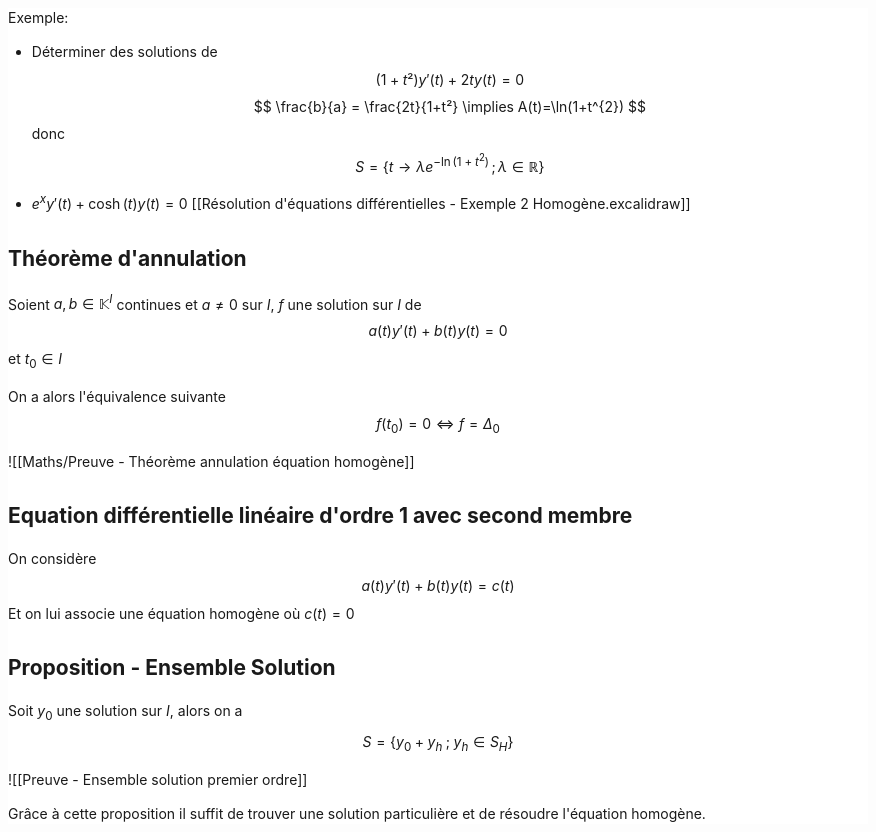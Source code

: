Exemple:
- Déterminer des solutions de
$$
(1+t²)y'(t) + 2ty(t) = 0
$$
$$
\frac{b}{a} = \frac{2t}{1+t²} \implies A(t)=\ln(1+t^{2})
$$
donc
$$
S=\{ t \to \lambda e^{-\ln(1+t^{2})} \,;\, \lambda \in \mathbb{R} \}
$$

- $e^{x}y'(t) + \cosh(t)y(t) = 0$
[[Résolution d'équations différentielles - Exemple 2 Homogène.excalidraw]]

## Théorème d'annulation

Soient $a,b \in \mathbb{K}^{I}$ continues et $a \neq 0$ sur $I$, $f$ une solution sur $I$ de
$$
a(t)y'(t)+b(t)y(t) = 0
$$
et $t_{0} \in I$

On a alors l'équivalence suivante
$$
f(t_{0}) = 0 \iff f = \Delta_{0}
$$

![[Maths/Preuve - Théorème annulation équation homogène]]

## Equation différentielle linéaire d'ordre $1$ avec second membre

On considère
$$
a(t)y'(t)+b(t)y(t)=c(t)
$$
Et on lui associe une équation homogène où $c(t)=0$

## Proposition - Ensemble Solution

Soit $y_{0}$ une solution sur $I$, alors on a
$$
S = \{ y_{0}+y_{h} \;;\; y_{h} \in S_{H} \}
$$

![[Preuve - Ensemble solution premier ordre]]

Grâce à cette proposition il suffit de trouver une solution particulière et de résoudre l'équation homogène.
